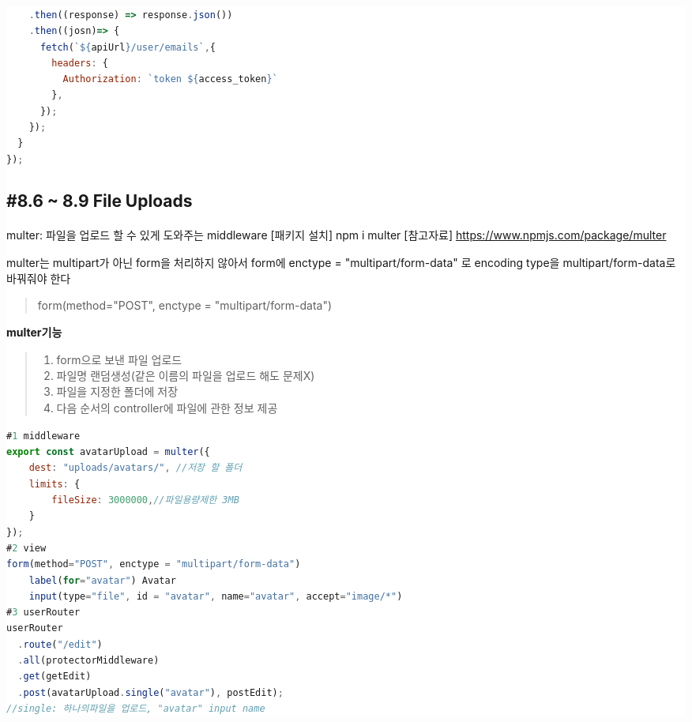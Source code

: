 ```javascript
    .then((response) => response.json())
    .then((josn)=> {
      fetch(`${apiUrl}/user/emails`,{
        headers: {
          Authorization: `token ${access_token}`
        },
      });
    });
  }
});
```



## #8.6 ~ 8.9 File Uploads

multer: 파일을 업로드 할 수 있게 도와주는 middleware
[패키지 설치] 
npm i multer
[참고자료]
https://www.npmjs.com/package/multer

multer는 multipart가 아닌 form을 처리하지 않아서 form에
enctype = "multipart/form-data" 로 encoding type을 multipart/form-data로 바꿔줘야 한다

> form(method="POST", enctype = "multipart/form-data")

**multer기능**

> 1. form으로 보낸 파일 업로드
> 2. 파일명 랜덤생성(같은 이름의 파일을 업로드 해도 문제X)
> 3. 파일을 지정한 폴더에 저장
> 4. 다음 순서의 controller에 파일에 관한 정보 제공



```javascript
#1 middleware
export const avatarUpload = multer({
    dest: "uploads/avatars/", //저장 할 폴더
    limits: {
        fileSize: 3000000,//파일용량제한 3MB
    }
});
#2 view
form(method="POST", enctype = "multipart/form-data")
	label(for="avatar") Avatar 
	input(type="file", id = "avatar", name="avatar", accept="image/*")
#3 userRouter
userRouter
  .route("/edit")
  .all(protectorMiddleware)
  .get(getEdit)
  .post(avatarUpload.single("avatar"), postEdit);
//single: 하나의파일을 업로드, "avatar" input name
```
